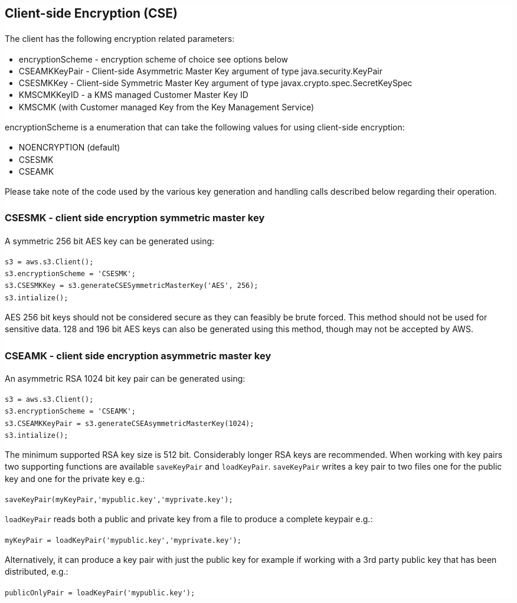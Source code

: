 
## Client-side Encryption (CSE)

The client has the following encryption related parameters:

* encryptionScheme - encryption scheme of choice see options below
* CSEAMKKeyPair - Client-side Asymmetric Master Key argument of type java.security.KeyPair
* CSESMKKey - Client-side Symmetric Master Key argument of type javax.crypto.spec.SecretKeySpec
* KMSCMKKeyID - a KMS managed Customer Master Key ID
* KMSCMK (with Customer managed Key from the Key Management Service)

encryptionScheme is a enumeration that can take the following values for using client-side encryption:
* NOENCRYPTION (default)
* CSESMK
* CSEAMK

Please take note of the code used by the various key generation and handling calls described below regarding their operation.

### CSESMK - client side encryption symmetric master key
A symmetric 256 bit AES key can be generated using:
```
s3 = aws.s3.Client();
s3.encryptionScheme = 'CSESMK';
s3.CSESMKKey = s3.generateCSESymmetricMasterKey('AES', 256);
s3.intialize();
```
AES 256 bit keys should not be considered secure as they can feasibly be brute forced. This method should not be used for sensitive data. 128 and 196 bit AES keys can also be generated using this method, though may not be accepted by AWS.

### CSEAMK - client side encryption asymmetric master key
An asymmetric RSA 1024 bit key pair can be generated using:
```
s3 = aws.s3.Client();
s3.encryptionScheme = 'CSEAMK';
s3.CSEAMKKeyPair = s3.generateCSEAsymmetricMasterKey(1024);
s3.intialize();
```
The minimum supported RSA key size is 512 bit. Considerably longer RSA keys are recommended. When working with key pairs two supporting functions are available `saveKeyPair` and `loadKeyPair`. `saveKeyPair` writes a key pair to two files one for the public key and one for the private key e.g.:
```
saveKeyPair(myKeyPair,'mypublic.key','myprivate.key');
```
`loadKeyPair` reads both a public and private key from a file to produce a complete keypair e.g.:
```
myKeyPair = loadKeyPair('mypublic.key','myprivate.key');
```
Alternatively, it can produce a key pair with just the public key for example if working with a 3rd party public key that has been distributed, e.g.:
```
publicOnlyPair = loadKeyPair('mypublic.key');
```
